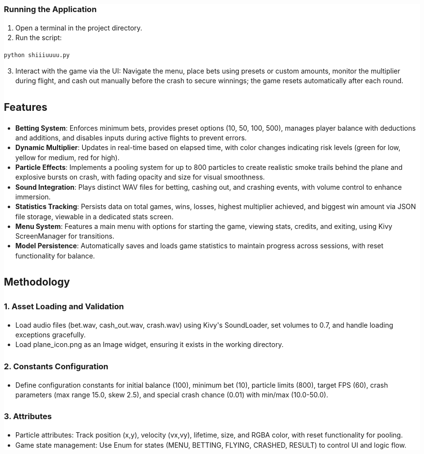 ### Running the Application

1. Open a terminal in the project directory.
2. Run the script:
```python
python shiiiuuuu.py
```
3. Interact with the game via the UI: Navigate the menu, place bets using presets or custom amounts, monitor the multiplier during flight, and cash out manually before the crash to secure winnings; the game resets automatically after each round.

## Features

- **Betting System**: Enforces minimum bets, provides preset options (10, 50, 100, 500), manages player balance with deductions and additions, and disables inputs during active flights to prevent errors.
- **Dynamic Multiplier**: Updates in real-time based on elapsed time, with color changes indicating risk levels (green for low, yellow for medium, red for high).
- **Particle Effects**: Implements a pooling system for up to 800 particles to create realistic smoke trails behind the plane and explosive bursts on crash, with fading opacity and size for visual smoothness.
- **Sound Integration**: Plays distinct WAV files for betting, cashing out, and crashing events, with volume control to enhance immersion.
- **Statistics Tracking**: Persists data on total games, wins, losses, highest multiplier achieved, and biggest win amount via JSON file storage, viewable in a dedicated stats screen.
- **Menu System**: Features a main menu with options for starting the game, viewing stats, credits, and exiting, using Kivy ScreenManager for transitions.
- **Model Persistence**: Automatically saves and loads game statistics to maintain progress across sessions, with reset functionality for balance.

## Methodology

### 1. Asset Loading and Validation

- Load audio files (bet.wav, cash_out.wav, crash.wav) using Kivy's SoundLoader, set volumes to 0.7, and handle loading exceptions gracefully.
- Load plane_icon.png as an Image widget, ensuring it exists in the working directory.

### 2. Constants Configuration

- Define configuration constants for initial balance (100), minimum bet (10), particle limits (800), target FPS (60), crash parameters (max range 15.0, skew 2.5), and special crash chance (0.01) with min/max (10.0-50.0).

### 3. Attributes

- Particle attributes: Track position (x,y), velocity (vx,vy), lifetime, size, and RGBA color, with reset functionality for pooling.
- Game state management: Use Enum for states (MENU, BETTING, FLYING, CRASHED, RESULT) to control UI and logic flow.
